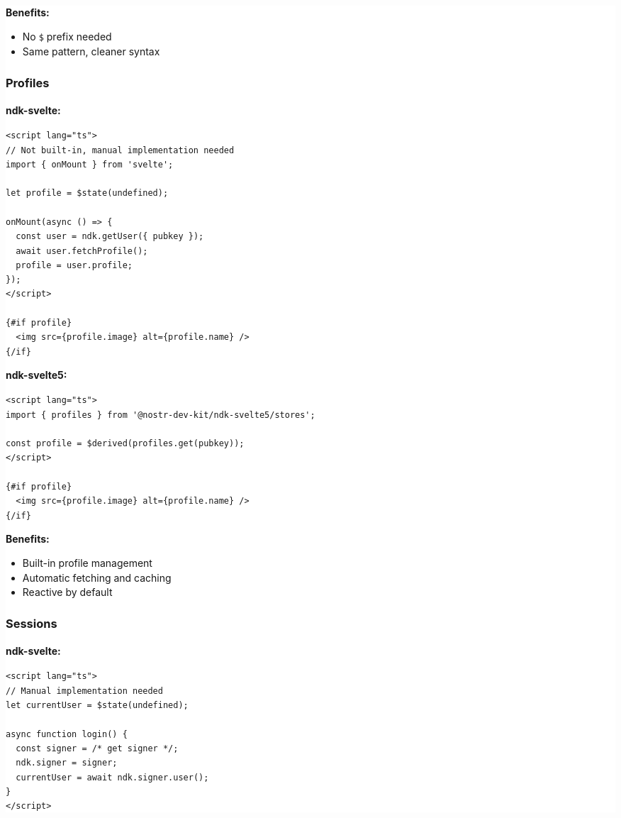**Benefits:**
- No `$` prefix needed
- Same pattern, cleaner syntax

### Profiles

**ndk-svelte:**
```svelte
<script lang="ts">
// Not built-in, manual implementation needed
import { onMount } from 'svelte';

let profile = $state(undefined);

onMount(async () => {
  const user = ndk.getUser({ pubkey });
  await user.fetchProfile();
  profile = user.profile;
});
</script>

{#if profile}
  <img src={profile.image} alt={profile.name} />
{/if}
```

**ndk-svelte5:**
```svelte
<script lang="ts">
import { profiles } from '@nostr-dev-kit/ndk-svelte5/stores';

const profile = $derived(profiles.get(pubkey));
</script>

{#if profile}
  <img src={profile.image} alt={profile.name} />
{/if}
```

**Benefits:**
- Built-in profile management
- Automatic fetching and caching
- Reactive by default

### Sessions

**ndk-svelte:**
```svelte
<script lang="ts">
// Manual implementation needed
let currentUser = $state(undefined);

async function login() {
  const signer = /* get signer */;
  ndk.signer = signer;
  currentUser = await ndk.signer.user();
}
</script>
```
